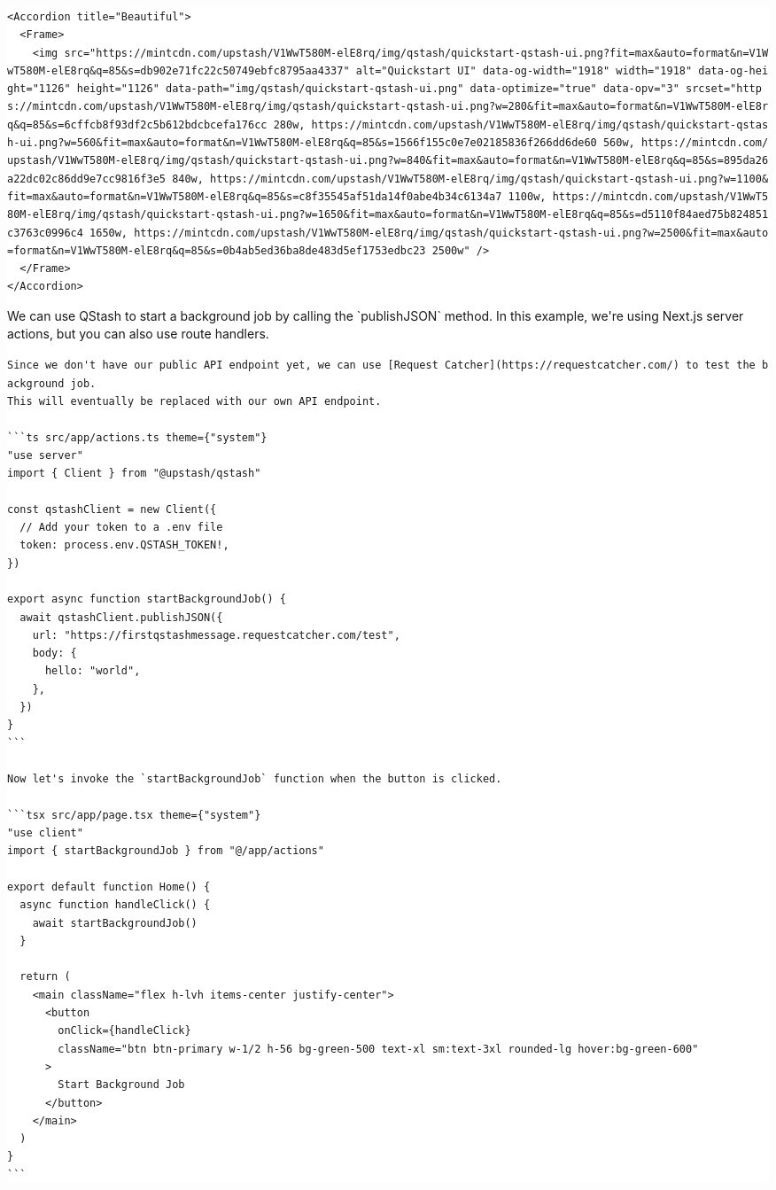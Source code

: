     <Accordion title="Beautiful">
      <Frame>
        <img src="https://mintcdn.com/upstash/V1WwT580M-elE8rq/img/qstash/quickstart-qstash-ui.png?fit=max&auto=format&n=V1WwT580M-elE8rq&q=85&s=db902e71fc22c50749ebfc8795aa4337" alt="Quickstart UI" data-og-width="1918" width="1918" data-og-height="1126" height="1126" data-path="img/qstash/quickstart-qstash-ui.png" data-optimize="true" data-opv="3" srcset="https://mintcdn.com/upstash/V1WwT580M-elE8rq/img/qstash/quickstart-qstash-ui.png?w=280&fit=max&auto=format&n=V1WwT580M-elE8rq&q=85&s=6cffcb8f93df2c5b612bdcbcefa176cc 280w, https://mintcdn.com/upstash/V1WwT580M-elE8rq/img/qstash/quickstart-qstash-ui.png?w=560&fit=max&auto=format&n=V1WwT580M-elE8rq&q=85&s=1566f155c0e7e02185836f266dd6de60 560w, https://mintcdn.com/upstash/V1WwT580M-elE8rq/img/qstash/quickstart-qstash-ui.png?w=840&fit=max&auto=format&n=V1WwT580M-elE8rq&q=85&s=895da26a22dc02c86dd9e7cc9816f3e5 840w, https://mintcdn.com/upstash/V1WwT580M-elE8rq/img/qstash/quickstart-qstash-ui.png?w=1100&fit=max&auto=format&n=V1WwT580M-elE8rq&q=85&s=c8f35545af51da14f0abe4b34c6134a7 1100w, https://mintcdn.com/upstash/V1WwT580M-elE8rq/img/qstash/quickstart-qstash-ui.png?w=1650&fit=max&auto=format&n=V1WwT580M-elE8rq&q=85&s=d5110f84aed75b824851c3763c0996c4 1650w, https://mintcdn.com/upstash/V1WwT580M-elE8rq/img/qstash/quickstart-qstash-ui.png?w=2500&fit=max&auto=format&n=V1WwT580M-elE8rq&q=85&s=0b4ab5ed36ba8de483d5ef1753edbc23 2500w" />
      </Frame>
    </Accordion>
  </Step>

  <Step titleSize="h3" title="Start Background Job">
    We can use QStash to start a background job by calling the `publishJSON` method.
    In this example, we're using Next.js server actions, but you can also use route handlers.

    Since we don't have our public API endpoint yet, we can use [Request Catcher](https://requestcatcher.com/) to test the background job.
    This will eventually be replaced with our own API endpoint.

    ```ts src/app/actions.ts theme={"system"}
    "use server"
    import { Client } from "@upstash/qstash"

    const qstashClient = new Client({
      // Add your token to a .env file
      token: process.env.QSTASH_TOKEN!,
    })

    export async function startBackgroundJob() {
      await qstashClient.publishJSON({
        url: "https://firstqstashmessage.requestcatcher.com/test",
        body: {
          hello: "world",
        },
      })
    }
    ```

    Now let's invoke the `startBackgroundJob` function when the button is clicked.

    ```tsx src/app/page.tsx theme={"system"}
    "use client"
    import { startBackgroundJob } from "@/app/actions"

    export default function Home() {
      async function handleClick() {
        await startBackgroundJob()
      }

      return (
        <main className="flex h-lvh items-center justify-center">
          <button
            onClick={handleClick}
            className="btn btn-primary w-1/2 h-56 bg-green-500 text-xl sm:text-3xl rounded-lg hover:bg-green-600"
          >
            Start Background Job
          </button>
        </main>
      )
    }
    ```
